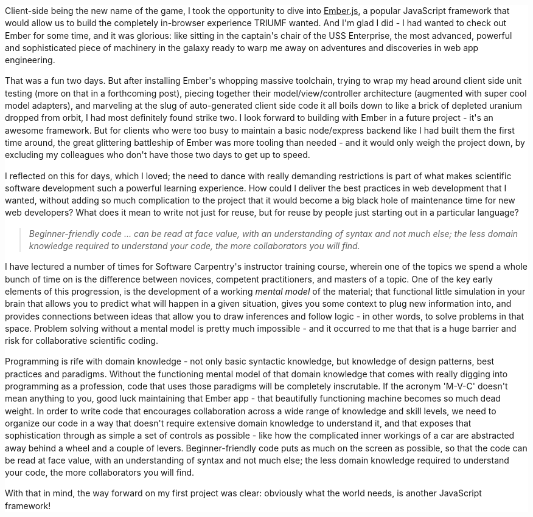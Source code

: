Client-side being the new name of the game, I took the opportunity to dive into [Ember.js][ember], a popular JavaScript framework that would allow us to build the completely in-browser experience TRIUMF wanted. And I'm glad I did - I had wanted to check out Ember for some time, and it was glorious: like sitting in the captain's chair of the USS Enterprise, the most advanced, powerful and sophisticated piece of machinery in the galaxy ready to warp me away on adventures and discoveries in web app engineering.

That was a fun two days. But after installing Ember's whopping massive toolchain, trying to wrap my head around client side unit testing (more on that in a forthcoming post), piecing together their model/view/controller architecture (augmented with super cool model adapters), and marveling at the slug of auto-generated client side code it all boils down to like a brick of depleted uranium dropped from orbit, I had most definitely found strike two. I look forward to building with Ember in a future project - it's an awesome framework. But for clients who were too busy to maintain a basic node/express backend like I had built them the first time around, the great glittering battleship of Ember was more tooling than needed - and it would only weigh the project down, by excluding my colleagues who don't have those two days to get up to speed.

I reflected on this for days, which I loved; the need to dance with really demanding restrictions is part of what makes scientific software development such a powerful learning experience. How could I deliver the best practices in web development that I wanted, without adding so much complication to the project that it would become a big black hole of maintenance time for new web developers? What does it mean to write not just for reuse, but for reuse by people just starting out in a particular language?

> *Beginner-friendly code ... can be read at face value, with an understanding of syntax and not much else; the less domain knowledge required to understand your code, the more collaborators you will find.*

I have lectured a number of times for Software Carpentry's instructor training course, wherein one of the topics we spend a whole bunch of time on is the difference between novices, competent practitioners, and masters of a topic. One of the key early elements of this progression, is the development of a working *mental model* of the material; that functional little simulation in your brain that allows you to predict what will happen in a given situation, gives you some context to plug new information into, and provides connections between ideas that allow you to draw inferences and follow logic - in other words, to solve problems in that space. Problem solving without a mental model is pretty much impossible - and it occurred to me that that is a huge barrier and risk for collaborative scientific coding.

Programming is rife with domain knowledge - not only basic syntactic knowledge, but knowledge of design patterns, best practices and paradigms. Without the functioning mental model of that domain knowledge that comes with really digging into programming as a profession, code that uses those paradigms will be completely inscrutable. If the acronym 'M-V-C' doesn't mean anything to you, good luck maintaining that Ember app - that beautifully functioning machine becomes so much dead weight. In order to write code that encourages collaboration across a wide range of knowledge and skill levels, we need to organize our code in a way that doesn't require extensive domain knowledge to understand it, and that exposes that sophistication through as simple a set of controls as possible - like how the complicated inner workings of a car are abstracted away behind a wheel and a couple of levers. Beginner-friendly code puts as much on the screen as possible, so that the code can be read at face value, with an understanding of syntax and not much else; the less domain knowledge required to understand your code, the more collaborators you will find.

With that in mind, the way forward on my first project was clear: obviously what the world needs, is another JavaScript framework!


[ssd]: http://billmills.github.io/blog/ssd/
[scienceXpython]: http://billmills.github.io/scienceXpython/
[introOS]: https://www.youtube.com/watch?v=HDlRl86ERgM
[openData]: http://billmills.github.io/blog/wod-alpha/
[flask]: http://flask.pocoo.org/
[ember]: http://emberjs.com/
[nomorefwplz]: http://bitworking.org/news/2014/05/zero_framework_manifesto
[mustache]: https://github.com/janl/mustache.js/
[CSB]: http://griffincollaboration.github.io/beamCompanionExplorer/CSB.html?species=Ca&A=50
[pixel]: http://billmills.github.io/ultralight/index.html?cats=1